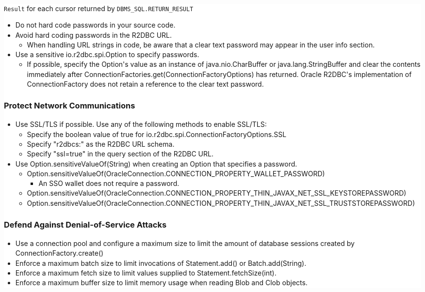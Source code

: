  ```Result``` for each cursor returned by ```DBMS_SQL.RETURN_RESULT```
- Do not hard code passwords in your source code.
- Avoid hard coding passwords in the R2DBC URL.
  - When handling URL strings in code, be aware that a clear text password may appear in the user info section.
- Use a sensitive io.r2dbc.spi.Option to specify passwords.
  - If possible, specify the Option's value as an instance of java.nio.CharBuffer or java.lang.StringBuffer and clear the contents immediately after ConnectionFactories.get(ConnectionFactoryOptions) has returned. Oracle R2DBC's implementation of ConnectionFactory does not retain a reference to the clear text password.
### Protect Network Communications
- Use SSL/TLS if possible. Use any of the following methods to enable SSL/TLS:
  - Specify the boolean value of true for io.r2dbc.spi.ConnectionFactoryOptions.SSL
  - Specify "r2dbcs:" as the R2DBC URL schema.
  - Specify "ssl=true" in the query section of the R2DBC URL.
- Use Option.sensitiveValueOf(String) when creating an Option that specifies a password.
  - Option.sensitiveValueOf(OracleConnection.CONNECTION_PROPERTY_WALLET_PASSWORD)
    - An SSO wallet does not require a password.
  - Option.sensitiveValueOf(OracleConnection.CONNECTION_PROPERTY_THIN_JAVAX_NET_SSL_KEYSTOREPASSWORD)
  - Option.sensitiveValueOf(OracleConnection.CONNECTION_PROPERTY_THIN_JAVAX_NET_SSL_TRUSTSTOREPASSWORD)
### Defend Against Denial-of-Service Attacks
- Use a connection pool and configure a maximum size to limit the amount of database sessions created by ConnectionFactory.create()
- Enforce a maximum batch size to limit invocations of Statement.add() or Batch.add(String).
- Enforce a maximum fetch size to limit values supplied to Statement.fetchSize(int).
- Enforce a maximum buffer size to limit memory usage when reading Blob and Clob objects.
